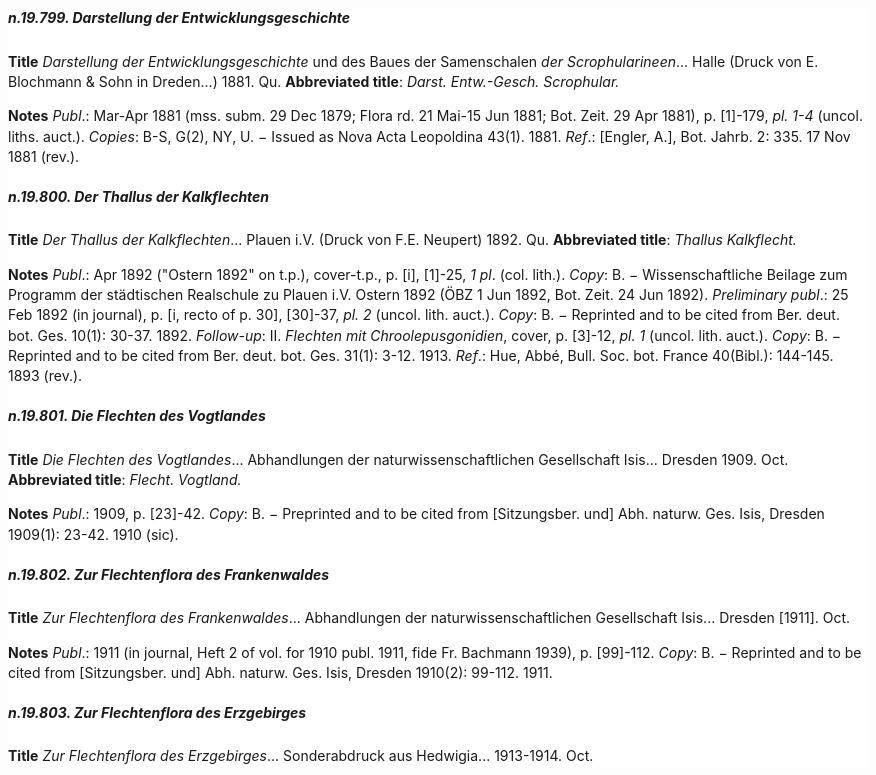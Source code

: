 ##### n.19.799. Darstellung der Entwicklungsgeschichte

**Title**
*Darstellung der Entwicklungsgeschichte* und des Baues der Samenschalen *der Scrophularineen*... Halle (Druck von E. Blochmann & Sohn in Dreden...) 1881. Qu.
**Abbreviated title**: *Darst. Entw.-Gesch. Scrophular.*

**Notes**
*Publ*.: Mar-Apr 1881 (mss. subm. 29 Dec 1879; Flora rd. 21 Mai-15 Jun 1881; Bot. Zeit. 29 Apr 1881), p. \[1\]-179, *pl. 1-4* (uncol. liths. auct.). *Copies*: B-S, G(2), NY, U. − Issued as Nova Acta Leopoldina 43(1). 1881.
*Ref*.: \[Engler, A.\], Bot. Jahrb. 2: 335. 17 Nov 1881 (rev.).

##### n.19.800. Der Thallus der Kalkflechten

**Title**
*Der Thallus der Kalkflechten*... Plauen i.V. (Druck von F.E. Neupert) 1892. Qu.
**Abbreviated title**: *Thallus Kalkflecht.*

**Notes**
*Publ*.: Apr 1892 ("Ostern 1892" on t.p.), cover-t.p., p. \[i\], \[1\]-25, *1 pl*. (col. lith.). *Copy*: B. − Wissenschaftliche Beilage zum Programm der städtischen Realschule zu Plauen i.V. Ostern 1892 (ÖBZ 1 Jun 1892, Bot. Zeit. 24 Jun 1892).
*Preliminary publ*.: 25 Feb 1892 (in journal), p. \[i, recto of p. 30\], \[30\]-37, *pl. 2* (uncol. lith. auct.). *Copy*: B. − Reprinted and to be cited from Ber. deut. bot. Ges. 10(1): 30-37. 1892.
*Follow-up*: II. *Flechten mit Chroolepusgonidien*, cover, p. \[3\]-12, *pl. 1* (uncol. lith. auct.).
*Copy*: B. − Reprinted and to be cited from Ber. deut. bot. Ges. 31(1): 3-12. 1913.
*Ref*.: Hue, Abbé, Bull. Soc. bot. France 40(Bibl.): 144-145. 1893 (rev.).

##### n.19.801. Die Flechten des Vogtlandes

**Title**
*Die Flechten des Vogtlandes*... Abhandlungen der naturwissenschaftlichen Gesellschaft Isis... Dresden 1909. Oct.
**Abbreviated title**: *Flecht. Vogtland.*

**Notes**
*Publ*.: 1909, p. \[23\]-42. *Copy*: B. − Preprinted and to be cited from \[Sitzungsber. und\] Abh. naturw. Ges. Isis, Dresden 1909(1): 23-42. 1910 (sic).

##### n.19.802. Zur Flechtenflora des Frankenwaldes

**Title**
*Zur Flechtenflora des Frankenwaldes*... Abhandlungen der naturwissenschaftlichen Gesellschaft Isis... Dresden \[1911\]. Oct.

**Notes**
*Publ*.: 1911 (in journal, Heft 2 of vol. for 1910 publ. 1911, fide Fr. Bachmann 1939), p. \[99\]-112. *Copy*: B. − Reprinted and to be cited from \[Sitzungsber. und\] Abh. naturw. Ges. Isis, Dresden 1910(2): 99-112. 1911.

##### n.19.803. Zur Flechtenflora des Erzgebirges

**Title**
*Zur Flechtenflora des Erzgebirges*... Sonderabdruck aus Hedwigia... 1913-1914. Oct.
